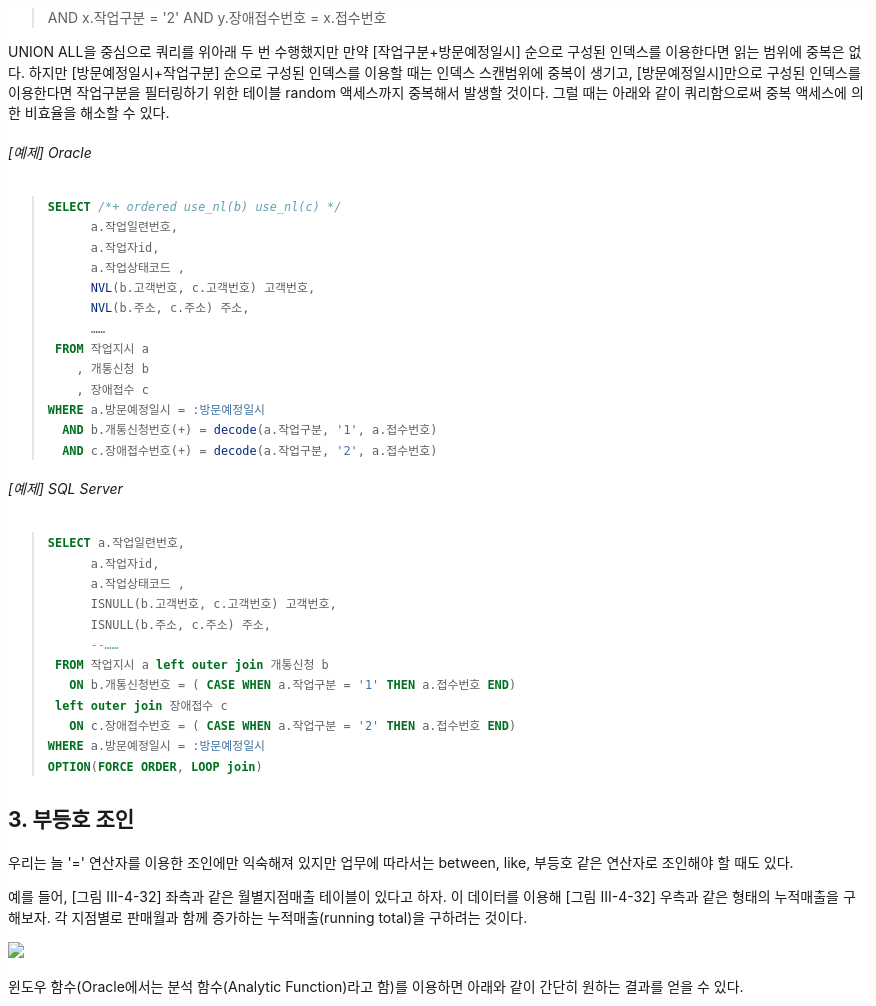 >   AND x.작업구분 = '2'
>   AND y.장애접수번호 = x.접수번호
>```

UNION ALL을 중심으로 쿼리를 위아래 두 번 수행했지만 만약 [작업구분+방문예정일시] 순으로 구성된 인덱스를 이용한다면 읽는 범위에 중복은 없다. 하지만 [방문예정일시+작업구분] 순으로 구성된 인덱스를 이용할 때는 인덱스 스캔범위에 중복이 생기고, [방문예정일시]만으로 구성된 인덱스를 이용한다면 작업구분을 필터링하기 위한 테이블 random 액세스까지 중복해서 발생할 것이다. 그럴 때는 아래와 같이 쿼리함으로써 중복 액세스에 의한 비효율을 해소할 수 있다.

###### [예제] Oracle

>```sql
>SELECT /*+ ordered use_nl(b) use_nl(c) */
>       a.작업일련번호,
>       a.작업자id,
>       a.작업상태코드 ,
>       NVL(b.고객번호, c.고객번호) 고객번호,
>       NVL(b.주소, c.주소) 주소,
>       ……
>  FROM 작업지시 a
>     , 개통신청 b
>     , 장애접수 c
> WHERE a.방문예정일시 = :방문예정일시
>   AND b.개통신청번호(+) = decode(a.작업구분, '1', a.접수번호)
>   AND c.장애접수번호(+) = decode(a.작업구분, '2', a.접수번호)
>```

###### [예제] SQL Server

>```sql
>SELECT a.작업일련번호,
>       a.작업자id,
>       a.작업상태코드 ,
>       ISNULL(b.고객번호, c.고객번호) 고객번호,
>       ISNULL(b.주소, c.주소) 주소,
>       --……
>  FROM 작업지시 a left outer join 개통신청 b
>    ON b.개통신청번호 = ( CASE WHEN a.작업구분 = '1' THEN a.접수번호 END)
>  left outer join 장애접수 c
>    ON c.장애접수번호 = ( CASE WHEN a.작업구분 = '2' THEN a.접수번호 END)
> WHERE a.방문예정일시 = :방문예정일시
>OPTION(FORCE ORDER, LOOP join)
>```

## 3. 부등호 조인

우리는 늘 '=' 연산자를 이용한 조인에만 익숙해져 있지만 업무에 따라서는 between, like, 부등호 같은 연산자로 조인해야 할 때도 있다.<br>

예를 들어, [그림 Ⅲ-4-32] 좌측과 같은 월별지점매출 테이블이 있다고 하자. 이 데이터를 이용해 [그림 Ⅲ-4-32] 우측과 같은 형태의 누적매출을 구해보자. 각 지점별로 판매월과 함께 증가하는 누적매출(running total)을 구하려는 것이다.<br>

![](../images_files/SQL_363.jpg)

윈도우 함수(Oracle에서는 분석 함수(Analytic Function)라고 함)를 이용하면 아래와 같이 간단히 원하는 결과를 얻을 수 있다.
